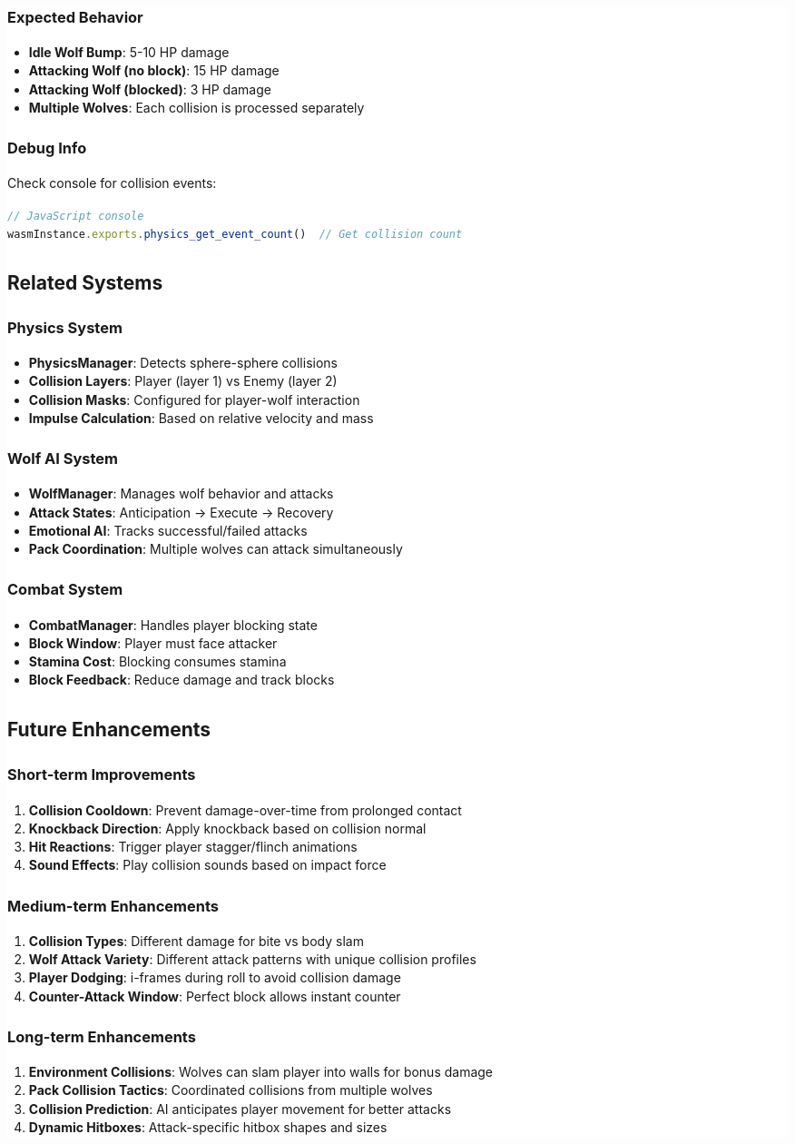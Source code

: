 ### Expected Behavior
- **Idle Wolf Bump**: 5-10 HP damage
- **Attacking Wolf (no block)**: 15 HP damage
- **Attacking Wolf (blocked)**: 3 HP damage
- **Multiple Wolves**: Each collision is processed separately

### Debug Info
Check console for collision events:
```javascript
// JavaScript console
wasmInstance.exports.physics_get_event_count()  // Get collision count
```

## Related Systems

### Physics System
- **PhysicsManager**: Detects sphere-sphere collisions
- **Collision Layers**: Player (layer 1) vs Enemy (layer 2)
- **Collision Masks**: Configured for player-wolf interaction
- **Impulse Calculation**: Based on relative velocity and mass

### Wolf AI System
- **WolfManager**: Manages wolf behavior and attacks
- **Attack States**: Anticipation → Execute → Recovery
- **Emotional AI**: Tracks successful/failed attacks
- **Pack Coordination**: Multiple wolves can attack simultaneously

### Combat System
- **CombatManager**: Handles player blocking state
- **Block Window**: Player must face attacker
- **Stamina Cost**: Blocking consumes stamina
- **Block Feedback**: Reduce damage and track blocks

## Future Enhancements

### Short-term Improvements
1. **Collision Cooldown**: Prevent damage-over-time from prolonged contact
2. **Knockback Direction**: Apply knockback based on collision normal
3. **Hit Reactions**: Trigger player stagger/flinch animations
4. **Sound Effects**: Play collision sounds based on impact force

### Medium-term Enhancements
1. **Collision Types**: Different damage for bite vs body slam
2. **Wolf Attack Variety**: Different attack patterns with unique collision profiles
3. **Player Dodging**: i-frames during roll to avoid collision damage
4. **Counter-Attack Window**: Perfect block allows instant counter

### Long-term Enhancements
1. **Environment Collisions**: Wolves can slam player into walls for bonus damage
2. **Pack Collision Tactics**: Coordinated collisions from multiple wolves
3. **Collision Prediction**: AI anticipates player movement for better attacks
4. **Dynamic Hitboxes**: Attack-specific hitbox shapes and sizes
